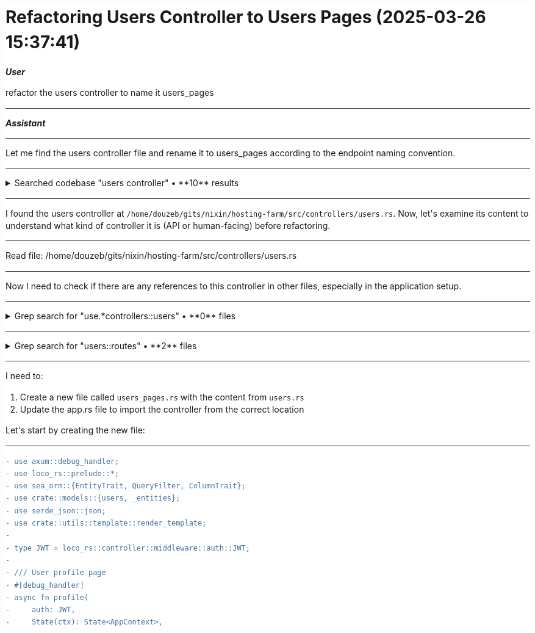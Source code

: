 

# Refactoring Users Controller to Users Pages (2025-03-26 15:37:41)

_**User**_

refactor the users controller to name it users_pages


---

_**Assistant**_



---

Let me find the users controller file and rename it to users_pages according to the endpoint naming convention.

---

<details><summary>Searched codebase "users controller" • **10** results</summary></details>

---

I found the users controller at `/home/douzeb/gits/nixin/hosting-farm/src/controllers/users.rs`. Now, let's examine its content to understand what kind of controller it is (API or human-facing) before refactoring.

---

Read file: /home/douzeb/gits/nixin/hosting-farm/src/controllers/users.rs

---

Now I need to check if there are any references to this controller in other files, especially in the application setup.

---

<details><summary>Grep search for "use.*controllers::users" • **0** files</summary></details>

---

<details><summary>Grep search for "users::routes" • **2** files</summary></details>

---

I need to:
1. Create a new file called `users_pages.rs` with the content from `users.rs`
2. Update the app.rs file to import the controller from the correct location

Let's start by creating the new file:

---

```diff
- use axum::debug_handler;
- use loco_rs::prelude::*;
- use sea_orm::{EntityTrait, QueryFilter, ColumnTrait};
- use crate::models::{users, _entities};
- use serde_json::json;
- use crate::utils::template::render_template;
- 
- type JWT = loco_rs::controller::middleware::auth::JWT;
- 
- /// User profile page
- #[debug_handler]
- async fn profile(
-     auth: JWT,
-     State(ctx): State<AppContext>,
```